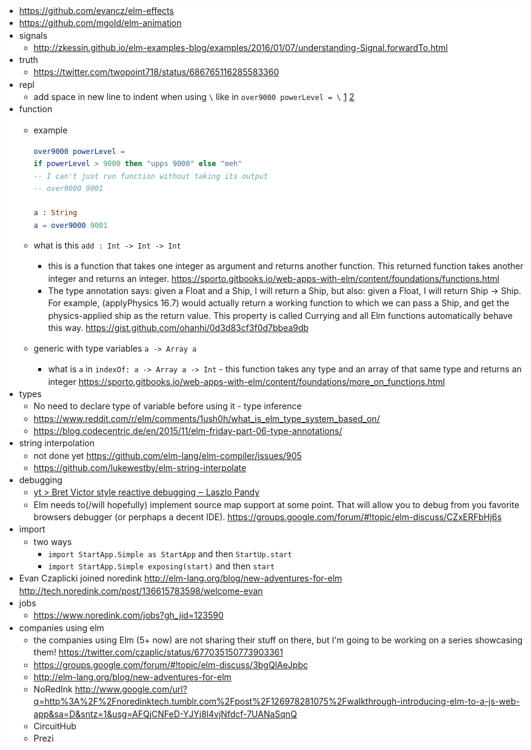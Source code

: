   - https://github.com/evancz/elm-effects
  - https://github.com/mgold/elm-animation
- signals
  - http://zkessin.github.io/elm-examples-blog/examples/2016/01/07/understanding-Signal.forwardTo.html
- truth
  - https://twitter.com/twopoint718/status/686765116285583360
- repl
  - add space in new line to indent when using `\` like in `over9000 powerLevel = \` [1](http://elm-lang.org/guide/core-language) [2](https://github.com/elm-lang/elm-repl/issues/67)
- function
  - example

    ```elm
    over9000 powerLevel =
    if powerLevel > 9000 then "upps 9000" else "meh"
    -- I can't just run function without taking its output
    -- over9000 9001

    a : String
    a = over9000 9001
    ```
  - what is this `add : Int -> Int -> Int`
    - this is a function that takes one integer as argument and returns another function. This returned function takes another integer and returns an integer. https://sporto.gitbooks.io/web-apps-with-elm/content/foundations/functions.html
    - The type annotation says: given a Float and a Ship, I will return a Ship, but also: given a Float, I will return Ship -> Ship. For example, (applyPhysics 16.7) would actually return a working function to which we can pass a Ship, and get the physics-applied ship as the return value. This property is called Currying and all Elm functions automatically behave this way. https://gist.github.com/ohanhi/0d3d83cf3f0d7bbea9db
  - generic with type variables `a -> Array a`
    - what is `a` in `indexOf: a -> Array a -> Int` - this function takes any type and an array of that same type and returns an integer https://sporto.gitbooks.io/web-apps-with-elm/content/foundations/more_on_functions.html
- types
  - No need to declare type of variable before using it - type inference
  - https://www.reddit.com/r/elm/comments/1ush0h/what_is_elm_type_system_based_on/
  - https://blog.codecentric.de/en/2015/11/elm-friday-part-06-type-annotations/
- string interpolation
  - not done yet https://github.com/elm-lang/elm-compiler/issues/905
  - https://github.com/lukewestby/elm-string-interpolate
- debugging
  - [yt > Bret Victor style reactive debugging ‒ Laszlo Pandy](https://youtu.be/lK0vph1zR8s)
  - Elm needs to(/will hopefully) implement source map support at some point. That will allow you to debug from you favorite browsers debugger (or perphaps a decent IDE). https://groups.google.com/forum/#!topic/elm-discuss/CZxERFbHj6s
- import
  - two ways
    - `import StartApp.Simple as StartApp` and then `StartUp.start`
    - `import StartApp.Simple exposing(start)` and then `start`
- Evan Czaplicki joined noredink http://elm-lang.org/blog/new-adventures-for-elm http://tech.noredink.com/post/136615783598/welcome-evan
- jobs
  - https://www.noredink.com/jobs?gh_jid=123590
- companies using elm
  - the companies using Elm (5+ now) are not sharing their stuff on there, but I'm going to be working on a series showcasing them! https://twitter.com/czaplic/status/677035150773903361
  - https://groups.google.com/forum/#!topic/elm-discuss/3bgQlAeJpbc
  - http://elm-lang.org/blog/new-adventures-for-elm
  - NoRedInk http://www.google.com/url?q=http%3A%2F%2Fnoredinktech.tumblr.com%2Fpost%2F126978281075%2Fwalkthrough-introducing-elm-to-a-js-web-app&sa=D&sntz=1&usg=AFQjCNFeD-YJYj8l4vjNfdcf-7UANaSqnQ
  - CircuitHub
  - Prezi